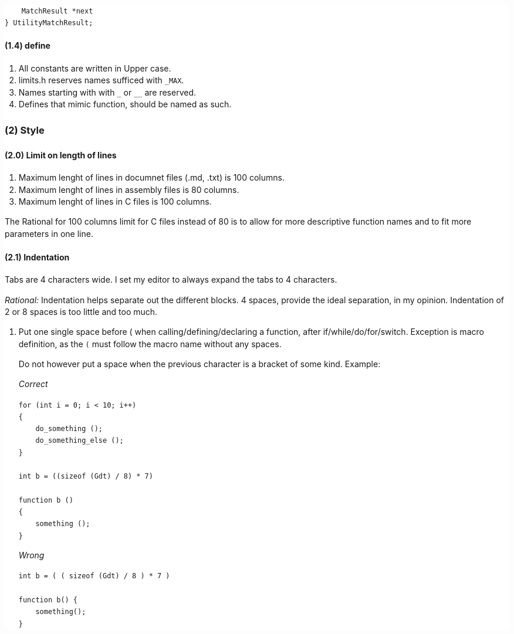 ```
    MatchResult *next
} UtilityMatchResult;

```

#### (1.4) define

1. All constants are written in Upper case.
2. limits.h reserves names sufficed with `_MAX`.
3. Names starting with with `_` or `__` are reserved.
4. Defines that mimic function, should be named as such.

### (2) Style
#### (2.0) Limit on length of lines

1. Maximum lenght of lines in documnet files (.md, .txt) is 100 columns.
2. Maximum lenght of lines in assembly files is 80 columns.
3. Maximum lenght of lines in C files is 100 columns.

The Rational for 100 columns limit for C files instead of 80 is to allow for more descriptive
function names and to fit more parameters in one line.

#### (2.1) Indentation

Tabs are 4 characters wide. I set my editor to always expand the tabs to 4 characters.

*Rational:*
Indentation helps separate out the different blocks. 4 spaces, provide the ideal separation, in my
opinion. Indentation of 2 or 8 spaces is too little and too much.

1. Put one single space before ( when calling/defining/declaring a function, after
   if/while/do/for/switch. Exception is macro definition, as the `(` must follow the macro name
   without any spaces.

   Do not however put a space when the previous character is a bracket of some kind.
   Example:

   *Correct*
   ```
   for (int i = 0; i < 10; i++) 
   {
       do_something ();
       do_something_else ();
   }

   int b = ((sizeof (Gdt) / 8) * 7)

   function b () 
   {
       something ();
   }
   ```

   *Wrong*
   ```
   int b = ( ( sizeof (Gdt) / 8 ) * 7 )

   function b() {
       something();
   }
   ```
